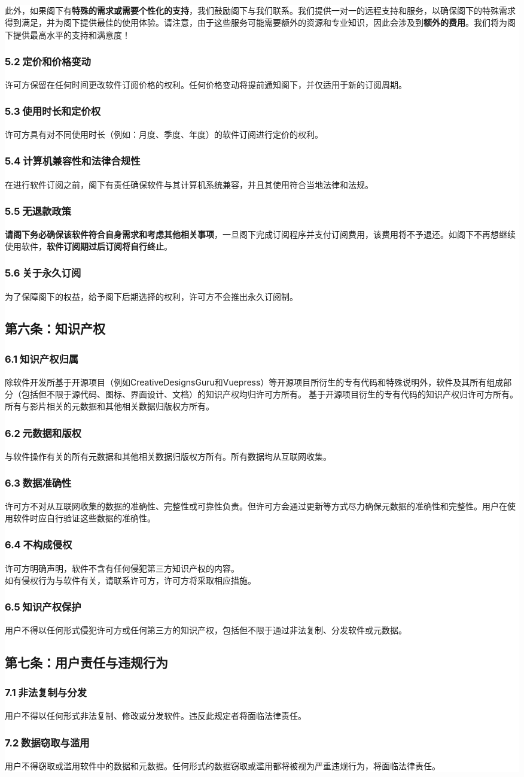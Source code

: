 此外，如果阁下有**特殊的需求或需要个性化的支持**，我们鼓励阁下与我们联系。我们提供一对一的远程支持和服务，以确保阁下的特殊需求得到满足，并为阁下提供最佳的使用体验。请注意，由于这些服务可能需要额外的资源和专业知识，因此会涉及到**额外的费用**。我们将为阁下提供最高水平的支持和满意度！

### 5.2 定价和价格变动
许可方保留在任何时间更改软件订阅价格的权利。任何价格变动将提前通知阁下，并仅适用于新的订阅周期。

### 5.3 使用时长和定价权
许可方具有对不同使用时长（例如：月度、季度、年度）的软件订阅进行定价的权利。

### 5.4 计算机兼容性和法律合规性
在进行软件订阅之前，阁下有责任确保软件与其计算机系统兼容，并且其使用符合当地法律和法规。

### 5.5 无退款政策
**请阁下务必确保该软件符合自身需求和考虑其他相关事项**，一旦阁下完成订阅程序并支付订阅费用，该费用将不予退还。如阁下不再想继续使用软件，**软件订阅期过后订阅将自行终止**。

### 5.6 关于永久订阅
为了保障阁下的权益，给予阁下后期选择的权利，许可方不会推出永久订阅制。

## 第六条：知识产权
### 6.1 知识产权归属
除软件开发所基于开源项目（例如CreativeDesignsGuru和Vuepress）等开源项目所衍生的专有代码和特殊说明外，软件及其所有组成部分（包括但不限于源代码、图标、界面设计、文档）的知识产权均归许可方所有。
基于开源项目衍生的专有代码的知识产权归许可方所有。  
所有与影片相关的元数据和其他相关数据归版权方所有。  

### 6.2 元数据和版权
与软件操作有关的所有元数据和其他相关数据归版权方所有。所有数据均从互联网收集。

### 6.3 数据准确性
许可方不对从互联网收集的数据的准确性、完整性或可靠性负责。但许可方会通过更新等方式尽力确保元数据的准确性和完整性。用户在使用软件时应自行验证这些数据的准确性。

### 6.4 不构成侵权
许可方明确声明，软件不含有任何侵犯第三方知识产权的内容。  
如有侵权行为与软件有关，请联系许可方，许可方将采取相应措施。

### 6.5 知识产权保护
用户不得以任何形式侵犯许可方或任何第三方的知识产权，包括但不限于通过非法复制、分发软件或元数据。


## 第七条：用户责任与违规行为
### 7.1 非法复制与分发

用户不得以任何形式非法复制、修改或分发软件。违反此规定者将面临法律责任。

### 7.2 数据窃取与滥用

用户不得窃取或滥用软件中的数据和元数据。任何形式的数据窃取或滥用都将被视为严重违规行为，将面临法律责任。
